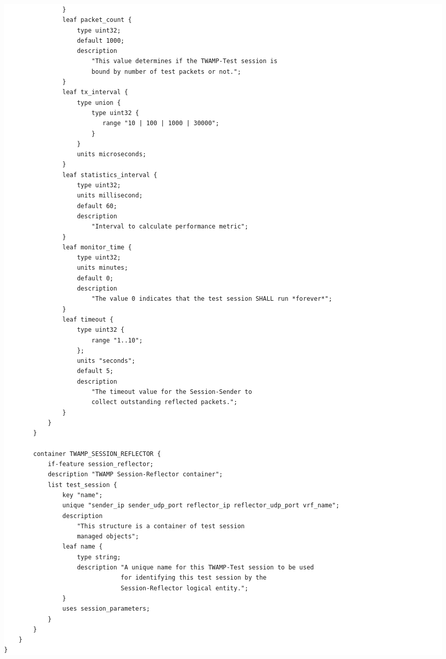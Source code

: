                     }
                    leaf packet_count {
                        type uint32;
                        default 1000;
                        description
                            "This value determines if the TWAMP-Test session is
                            bound by number of test packets or not.";
                    }
                    leaf tx_interval {
                        type union {
                            type uint32 {
                               range "10 | 100 | 1000 | 30000";
                            }
                        }
                        units microseconds;
                    }
                    leaf statistics_interval {
                        type uint32;
                        units millisecond;
                        default 60;
                        description
                            "Interval to calculate performance metric";
                    }
                    leaf monitor_time {
                        type uint32;
                        units minutes;
                        default 0;
                        description
                            "The value 0 indicates that the test session SHALL run *forever*";
                    }
                    leaf timeout {
                        type uint32 {
                            range "1..10";
                        };
                        units "seconds";
                        default 5;
                        description
                            "The timeout value for the Session-Sender to
                            collect outstanding reflected packets.";
                    }
                }
            }

            container TWAMP_SESSION_REFLECTOR {
                if-feature session_reflector;
                description "TWAMP Session-Reflector container";
                list test_session {
                    key "name";
                    unique "sender_ip sender_udp_port reflector_ip reflector_udp_port vrf_name";
                    description
                        "This structure is a container of test session
                        managed objects";
                    leaf name {
                        type string;
                        description "A unique name for this TWAMP-Test session to be used
                                    for identifying this test session by the
                                    Session-Reflector logical entity.";
                    }
                    uses session_parameters;
                }
            }
        }
    }
